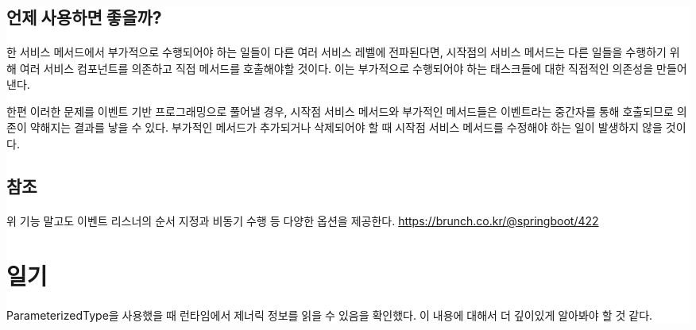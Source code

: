 ## 언제 사용하면 좋을까?
한 서비스 메서드에서 부가적으로 수행되어야 하는 일들이 다른 여러 서비스 레벨에 전파된다면, 시작점의 서비스 메서드는 다른 일들을 수행하기 위해 여러 서비스 컴포넌트를 의존하고 직접 메서드를 호출해야할 것이다. 이는 부가적으로 수행되어야 하는 태스크들에 대한 직접적인 의존성을 만들어 낸다.

한편 이러한 문제를 이벤트 기반 프로그래밍으로 풀어낼 경우, 시작점 서비스 메서드와 부가적인 메서드들은 이벤트라는 중간자를 통해 호출되므로 의존이 약해지는 결과를 낳을 수 있다.  부가적인 메서드가 추가되거나 삭제되어야 할 때 시작점 서비스 메서드를 수정해야 하는 일이 발생하지 않을 것이다.

## 참조
위 기능 말고도 이벤트 리스너의 순서 지정과 비동기 수행 등 다양한 옵션을 제공한다.
https://brunch.co.kr/@springboot/422


# 일기

ParameterizedType을 사용했을 때 런타임에서 제너릭 정보를 읽을 수 있음을 확인했다. 이 내용에 대해서 더 깊이있게 알아봐야 할 것 같다.

